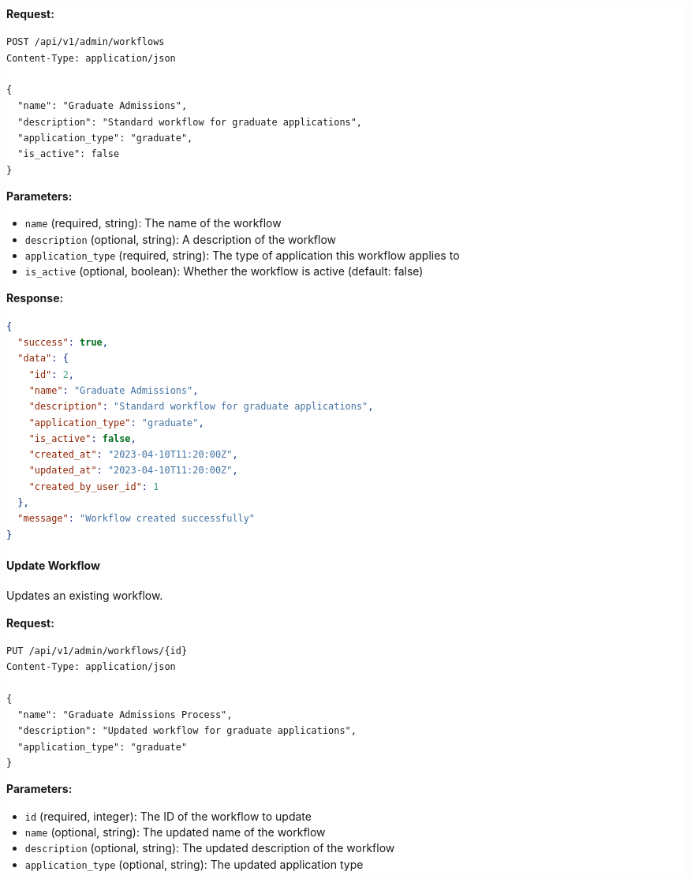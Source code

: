 **Request:**
```http
POST /api/v1/admin/workflows
Content-Type: application/json

{
  "name": "Graduate Admissions",
  "description": "Standard workflow for graduate applications",
  "application_type": "graduate",
  "is_active": false
}
```

**Parameters:**
- `name` (required, string): The name of the workflow
- `description` (optional, string): A description of the workflow
- `application_type` (required, string): The type of application this workflow applies to
- `is_active` (optional, boolean): Whether the workflow is active (default: false)

**Response:**
```json
{
  "success": true,
  "data": {
    "id": 2,
    "name": "Graduate Admissions",
    "description": "Standard workflow for graduate applications",
    "application_type": "graduate",
    "is_active": false,
    "created_at": "2023-04-10T11:20:00Z",
    "updated_at": "2023-04-10T11:20:00Z",
    "created_by_user_id": 1
  },
  "message": "Workflow created successfully"
}
```

#### Update Workflow
Updates an existing workflow.

**Request:**
```http
PUT /api/v1/admin/workflows/{id}
Content-Type: application/json

{
  "name": "Graduate Admissions Process",
  "description": "Updated workflow for graduate applications",
  "application_type": "graduate"
}
```

**Parameters:**
- `id` (required, integer): The ID of the workflow to update
- `name` (optional, string): The updated name of the workflow
- `description` (optional, string): The updated description of the workflow
- `application_type` (optional, string): The updated application type
